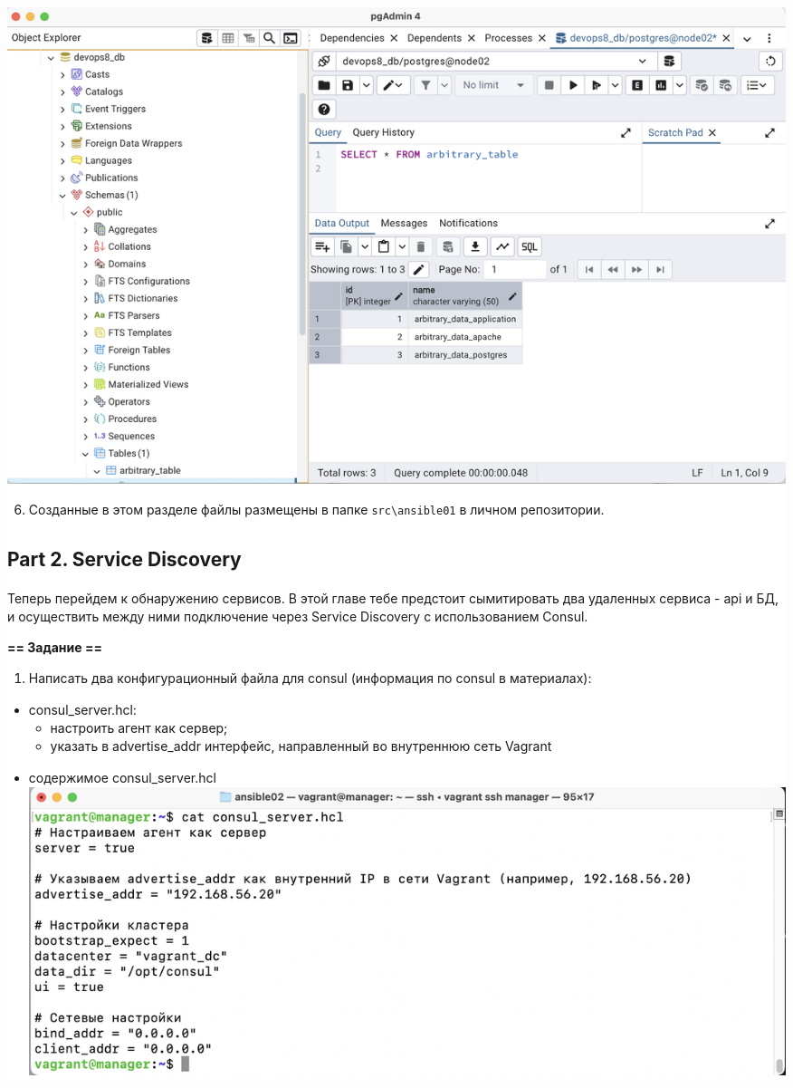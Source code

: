 ![1_05-6](pictures/1_05-6.png) 



6) Созданные в этом разделе файлы размещены в папке `src\ansible01` в личном репозитории.

## Part 2. Service Discovery

Теперь перейдем к обнаружению сервисов. В этой главе тебе предстоит cымитировать два удаленных сервиса - api и БД, и осуществить между ними подключение через Service Discovery с использованием Consul.

**== Задание ==**

1) Написать два конфигурационный файла для consul (информация по consul в материалах):
- consul_server.hcl:
   - настроить агент как сервер;
   - указать в advertise_addr интерфейс, направленный во внутреннюю сеть Vagrant  

* содержимое consul_server.hcl  
![2_01-1](pictures/2_01-1.png) 
